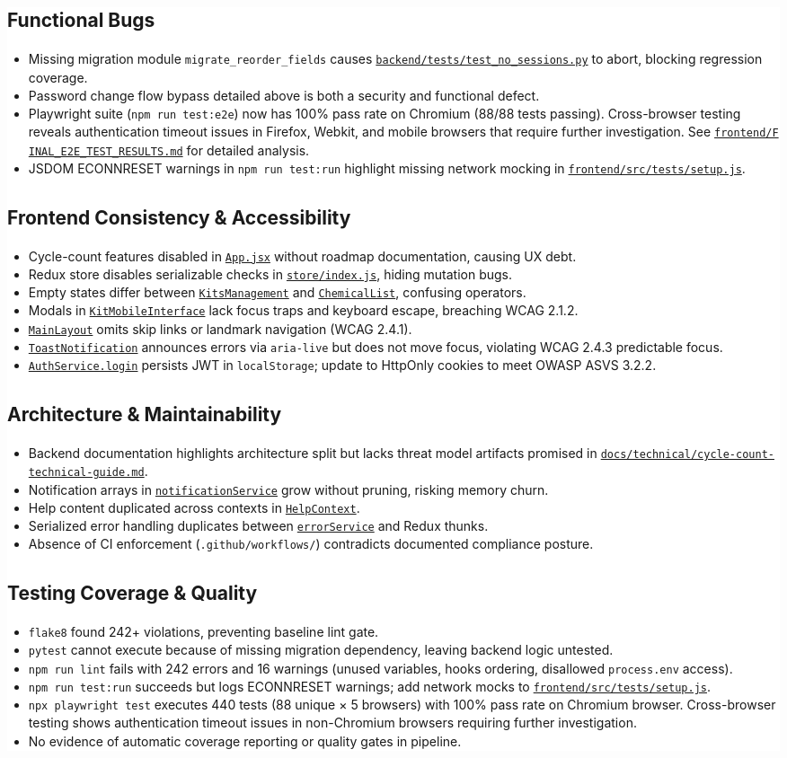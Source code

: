 ## Functional Bugs
- Missing migration module `migrate_reorder_fields` causes [`backend/tests/test_no_sessions.py`](backend/tests/test_no_sessions.py:1-200) to abort, blocking regression coverage.
- Password change flow bypass detailed above is both a security and functional defect.
- Playwright suite (`npm run test:e2e`) now has 100% pass rate on Chromium (88/88 tests passing). Cross-browser testing reveals authentication timeout issues in Firefox, Webkit, and mobile browsers that require further investigation. See [`frontend/FINAL_E2E_TEST_RESULTS.md`](frontend/FINAL_E2E_TEST_RESULTS.md) for detailed analysis.
- JSDOM ECONNRESET warnings in `npm run test:run` highlight missing network mocking in [`frontend/src/tests/setup.js`](frontend/src/tests/setup.js:1-160).

## Frontend Consistency & Accessibility
- Cycle-count features disabled in [`App.jsx`](frontend/src/App.jsx:32-534) without roadmap documentation, causing UX debt.
- Redux store disables serializable checks in [`store/index.js`](frontend/src/store/index.js:19-42), hiding mutation bugs.
- Empty states differ between [`KitsManagement`](frontend/src/pages/KitsManagement.jsx:174-252) and [`ChemicalList`](frontend/src/components/chemicals/ChemicalList.jsx:263-366), confusing operators.
- Modals in [`KitMobileInterface`](frontend/src/pages/KitMobileInterface.jsx:147-427) lack focus traps and keyboard escape, breaching WCAG 2.1.2.
- [`MainLayout`](frontend/src/components/common/MainLayout.jsx:21-210) omits skip links or landmark navigation (WCAG 2.4.1).
- [`ToastNotification`](frontend/src/components/ToastNotification.jsx:102-208) announces errors via `aria-live` but does not move focus, violating WCAG 2.4.3 predictable focus.
- [`AuthService.login`](frontend/src/services/authService.js:8-60) persists JWT in `localStorage`; update to HttpOnly cookies to meet OWASP ASVS 3.2.2.

## Architecture & Maintainability
- Backend documentation highlights architecture split but lacks threat model artifacts promised in [`docs/technical/cycle-count-technical-guide.md`](docs/technical/cycle-count-technical-guide.md:1-200).
- Notification arrays in [`notificationService`](frontend/src/services/notificationService.js:42-110) grow without pruning, risking memory churn.
- Help content duplicated across contexts in [`HelpContext`](frontend/src/context/HelpContext.jsx:33-199).
- Serialized error handling duplicates between [`errorService`](frontend/src/services/errorService.js:24-53) and Redux thunks.
- Absence of CI enforcement (`.github/workflows/`) contradicts documented compliance posture.

## Testing Coverage & Quality
- `flake8` found 242+ violations, preventing baseline lint gate.
- `pytest` cannot execute because of missing migration dependency, leaving backend logic untested.
- `npm run lint` fails with 242 errors and 16 warnings (unused variables, hooks ordering, disallowed `process.env` access).
- `npm run test:run` succeeds but logs ECONNRESET warnings; add network mocks to [`frontend/src/tests/setup.js`](frontend/src/tests/setup.js:1-160).
- `npx playwright test` executes 440 tests (88 unique × 5 browsers) with 100% pass rate on Chromium browser. Cross-browser testing shows authentication timeout issues in non-Chromium browsers requiring further investigation.
- No evidence of automatic coverage reporting or quality gates in pipeline.
